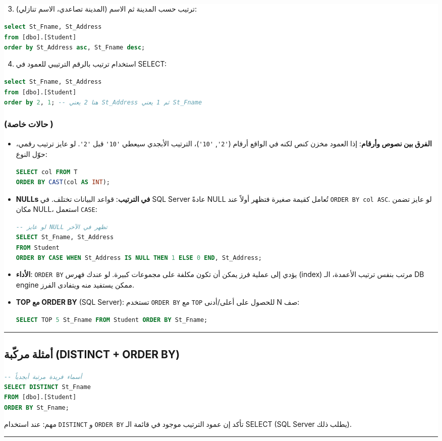 3. ترتيب حسب المدينة ثم الاسم (المدينة تصاعدي، الاسم تنازلي):
```sql
select St_Fname, St_Address
from [dbo].[Student]
order by St_Address asc, St_Fname desc;
```

4. استخدام ترتيب بالرقم الترتيبي للعمود في SELECT:
```sql
select St_Fname, St_Address
from [dbo].[Student]
order by 2, 1; -- هنا 2 يعني St_Address ثم 1 يعني St_Fname
```

### (حالات خاصة )

- **الفرق بين نصوص وأرقام**: إذا العمود مخزن كنص لكنه في الواقع أرقام (`'2'`, `'10'`)، الترتيب الأبجدي سيعطي `'10'` قبل `'2'`. لو عايز ترتيب رقمي، حوّل النوع:
    ```sql
    SELECT col FROM T
    ORDER BY CAST(col AS INT);
    ```
    
- **NULLs في الترتيب**: قواعد البيانات تختلف. في SQL Server عادةً NULL تُعامل كقيمة صغيرة فتظهر أولاً عند `ORDER BY col ASC`. لو عايز تضمن مكان NULL، استعمل `CASE`:
    
    ```sql
    -- لو عايز NULL تظهر في الآخر
    SELECT St_Fname, St_Address
    FROM Student
    ORDER BY CASE WHEN St_Address IS NULL THEN 1 ELSE 0 END, St_Address;
    ```
    
- **الأداء**: `ORDER BY` يؤدي إلى عملية فرز يمكن أن تكون مكلفة على مجموعات كبيرة. لو عندك فهرس (index) مرتب بنفس ترتيب الأعمدة، الـ DB engine ممكن يستفيد منه ويتفادى الفرز.
    
- **TOP مع ORDER BY** (SQL Server): تستخدم `ORDER BY` مع `TOP` للحصول على أعلى/أدنى N صف:
    
    ```sql
    SELECT TOP 5 St_Fname FROM Student ORDER BY St_Fname;
    ```
    

---

## أمثلة مركّبة (DISTINCT + ORDER BY)

```sql
-- أسماء فريدة مرتبة أبجدياً
SELECT DISTINCT St_Fname
FROM [dbo].[Student]
ORDER BY St_Fname;
```

مهم: عند استخدام `DISTINCT` و `ORDER BY` تأكد إن عمود الترتيب موجود في قائمة الـ SELECT (SQL Server يطلب ذلك).

---